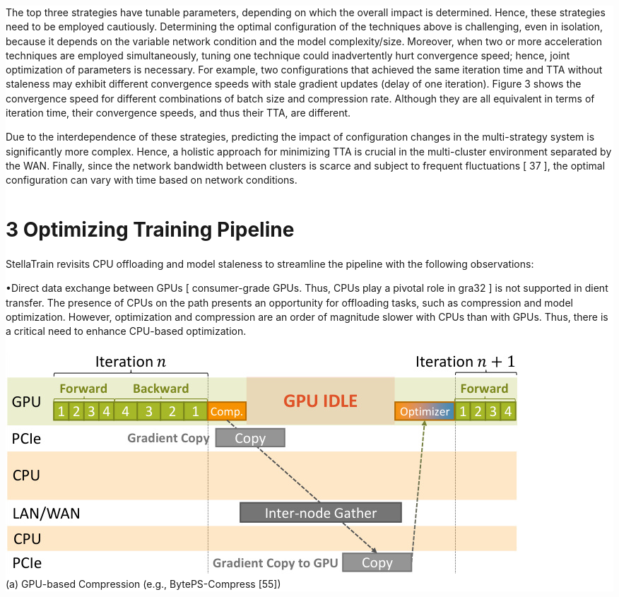 The top three strategies have tunable parameters, depending on which the overall impact is determined. Hence, these strategies need to be employed cautiously. Determining the optimal configuration of the techniques above is challenging, even in isolation, because it depends on the variable network condition and the model complexity/size. Moreover, when two or more acceleration techniques are employed simultaneously, tuning one technique could inadvertently hurt convergence speed; hence, joint optimization of parameters is necessary. For example, two configurations that achieved the same iteration time and TTA without staleness may exhibit different convergence speeds with stale gradient updates (delay of one iteration). Figure 3 shows the convergence speed for different combinations of batch size and compression rate. Although they are all equivalent in terms of iteration time, their convergence speeds, and thus their TTA, are different.  

Due to the interdependence of these strategies, predicting the impact of configuration changes in the multi-strategy system is significantly more complex. Hence, a holistic approach for minimizing TTA is crucial in the multi-cluster environment separated by the WAN. Finally, since the network bandwidth between clusters is scarce and subject to frequent fluctuations [ 37 ], the optimal configuration can vary with time based on network conditions.  

# 3 Optimizing Training Pipeline  

StellaTrain revisits CPU offloading and model staleness to streamline the pipeline with the following observations:  

•Direct data exchange between GPUs [ consumer-grade GPUs. Thus, CPUs play a pivotal role in gra32 ] is not supported in dient transfer. The presence of CPUs on the path presents an opportunity for offloading tasks, such as compression and model optimization. However, optimization and compression are an order of magnitude slower with CPUs than with GPUs. Thus, there is a critical need to enhance CPU-based optimization.  

![](images/4362891a7b64b135eb6b95509b643ff59b167dec615867dde27d071140063e2f.jpg)  
(a) GPU-based Compression (e.g., BytePS-Compress [55])  
